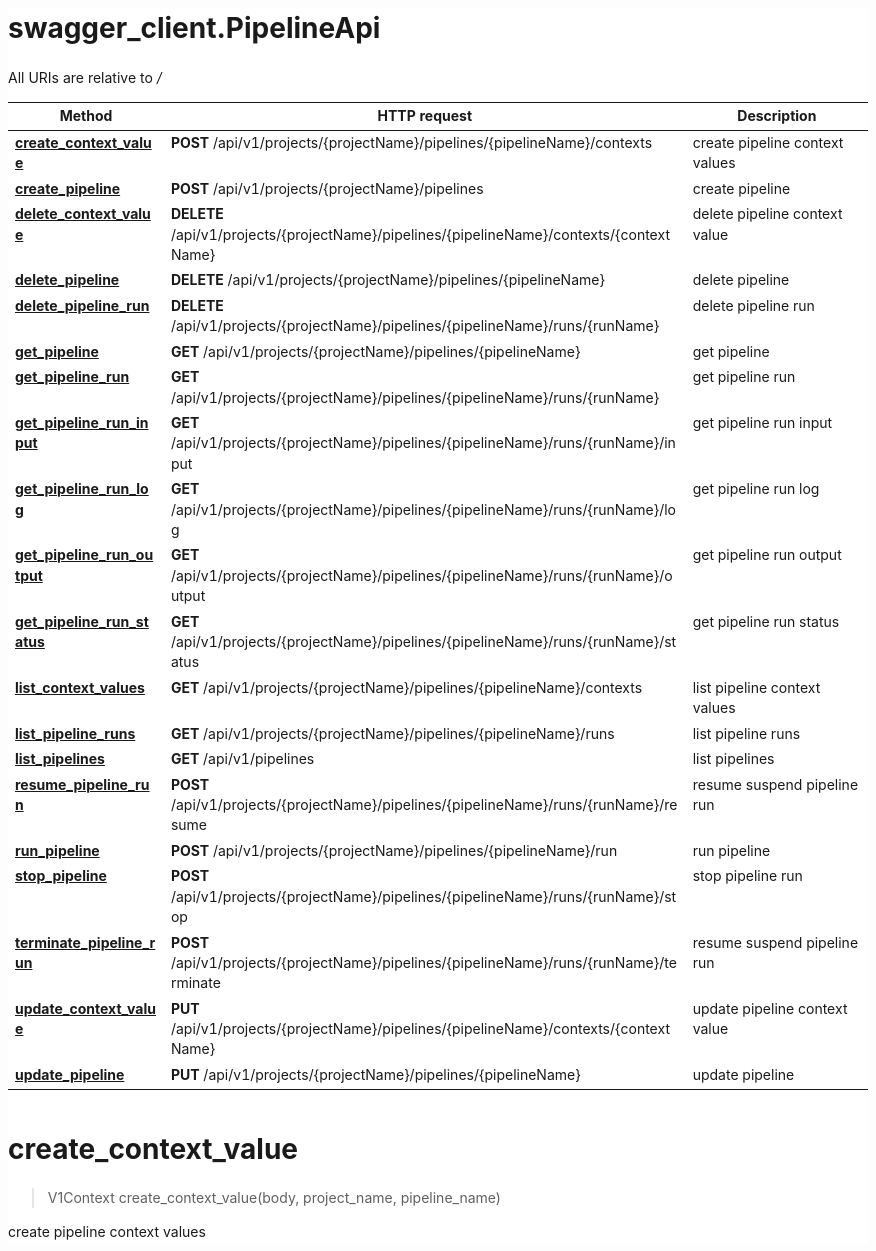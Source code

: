 # swagger_client.PipelineApi

All URIs are relative to */*

Method | HTTP request | Description
------------- | ------------- | -------------
[**create_context_value**](PipelineApi.md#create_context_value) | **POST** /api/v1/projects/{projectName}/pipelines/{pipelineName}/contexts | create pipeline context values
[**create_pipeline**](PipelineApi.md#create_pipeline) | **POST** /api/v1/projects/{projectName}/pipelines | create pipeline
[**delete_context_value**](PipelineApi.md#delete_context_value) | **DELETE** /api/v1/projects/{projectName}/pipelines/{pipelineName}/contexts/{contextName} | delete pipeline context value
[**delete_pipeline**](PipelineApi.md#delete_pipeline) | **DELETE** /api/v1/projects/{projectName}/pipelines/{pipelineName} | delete pipeline
[**delete_pipeline_run**](PipelineApi.md#delete_pipeline_run) | **DELETE** /api/v1/projects/{projectName}/pipelines/{pipelineName}/runs/{runName} | delete pipeline run
[**get_pipeline**](PipelineApi.md#get_pipeline) | **GET** /api/v1/projects/{projectName}/pipelines/{pipelineName} | get pipeline
[**get_pipeline_run**](PipelineApi.md#get_pipeline_run) | **GET** /api/v1/projects/{projectName}/pipelines/{pipelineName}/runs/{runName} | get pipeline run
[**get_pipeline_run_input**](PipelineApi.md#get_pipeline_run_input) | **GET** /api/v1/projects/{projectName}/pipelines/{pipelineName}/runs/{runName}/input | get pipeline run input
[**get_pipeline_run_log**](PipelineApi.md#get_pipeline_run_log) | **GET** /api/v1/projects/{projectName}/pipelines/{pipelineName}/runs/{runName}/log | get pipeline run log
[**get_pipeline_run_output**](PipelineApi.md#get_pipeline_run_output) | **GET** /api/v1/projects/{projectName}/pipelines/{pipelineName}/runs/{runName}/output | get pipeline run output
[**get_pipeline_run_status**](PipelineApi.md#get_pipeline_run_status) | **GET** /api/v1/projects/{projectName}/pipelines/{pipelineName}/runs/{runName}/status | get pipeline run status
[**list_context_values**](PipelineApi.md#list_context_values) | **GET** /api/v1/projects/{projectName}/pipelines/{pipelineName}/contexts | list pipeline context values
[**list_pipeline_runs**](PipelineApi.md#list_pipeline_runs) | **GET** /api/v1/projects/{projectName}/pipelines/{pipelineName}/runs | list pipeline runs
[**list_pipelines**](PipelineApi.md#list_pipelines) | **GET** /api/v1/pipelines | list pipelines
[**resume_pipeline_run**](PipelineApi.md#resume_pipeline_run) | **POST** /api/v1/projects/{projectName}/pipelines/{pipelineName}/runs/{runName}/resume | resume suspend pipeline run
[**run_pipeline**](PipelineApi.md#run_pipeline) | **POST** /api/v1/projects/{projectName}/pipelines/{pipelineName}/run | run pipeline
[**stop_pipeline**](PipelineApi.md#stop_pipeline) | **POST** /api/v1/projects/{projectName}/pipelines/{pipelineName}/runs/{runName}/stop | stop pipeline run
[**terminate_pipeline_run**](PipelineApi.md#terminate_pipeline_run) | **POST** /api/v1/projects/{projectName}/pipelines/{pipelineName}/runs/{runName}/terminate | resume suspend pipeline run
[**update_context_value**](PipelineApi.md#update_context_value) | **PUT** /api/v1/projects/{projectName}/pipelines/{pipelineName}/contexts/{contextName} | update pipeline context value
[**update_pipeline**](PipelineApi.md#update_pipeline) | **PUT** /api/v1/projects/{projectName}/pipelines/{pipelineName} | update pipeline

# **create_context_value**
> V1Context create_context_value(body, project_name, pipeline_name)

create pipeline context values
